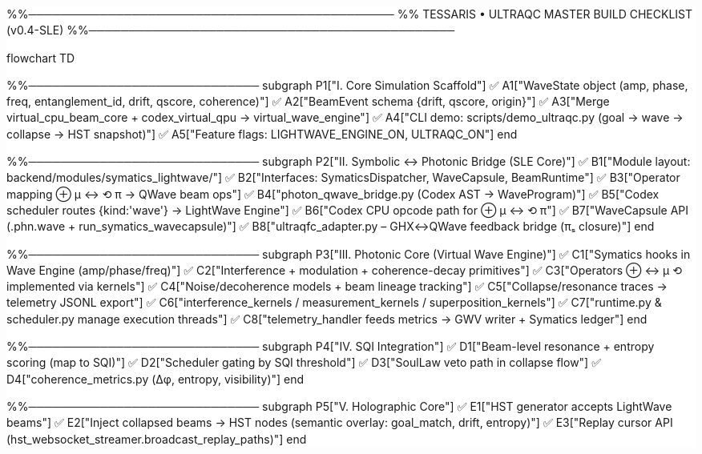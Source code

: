 %%──────────────────────────────────────────────
%%  TESSARIS • ULTRAQC MASTER BUILD CHECKLIST (v0.4-SLE)
%%──────────────────────────────────────────────

flowchart TD

%%─────────────────────────────
subgraph P1["I. Core Simulation Scaffold"]
✅  A1["WaveState object (amp, phase, freq, entanglement_id, drift, qscore, coherence)"]
✅  A2["BeamEvent schema {drift, qscore, origin}"]
✅  A3["Merge virtual_cpu_beam_core + codex_virtual_qpu → virtual_wave_engine"]
✅  A4["CLI demo: scripts/demo_ultraqc.py (goal → wave → collapse → HST snapshot)"]
✅  A5["Feature flags: LIGHTWAVE_ENGINE_ON, ULTRAQC_ON"]
end

%%─────────────────────────────
subgraph P2["II. Symbolic ↔ Photonic Bridge (SLE Core)"]
✅  B1["Module layout: backend/modules/symatics_lightwave/"]
✅  B2["Interfaces: SymaticsDispatcher, WaveCapsule, BeamRuntime"]
✅  B3["Operator mapping ⊕ μ ↔ ⟲ π → QWave beam ops"]
✅  B4["photon_qwave_bridge.py (Codex AST → WaveProgram)"]
✅  B5["Codex scheduler routes {kind:'wave'} → LightWave Engine"]
✅  B6["Codex CPU opcode path for ⊕ μ ↔ ⟲ π"]
✅  B7["WaveCapsule API (.phn.wave + run_symatics_wavecapsule)"]
✅  B8["ultraqfc_adapter.py – GHX↔QWave feedback bridge (πₛ closure)"]
end

%%─────────────────────────────
subgraph P3["III. Photonic Core (Virtual Wave Engine)"]
✅  C1["Symatics hooks in Wave Engine (amp/phase/freq)"]
✅  C2["Interference + modulation + coherence-decay primitives"]
✅  C3["Operators ⊕ ↔ μ ⟲ implemented via kernels"]
✅  C4["Noise/decoherence models + beam lineage tracking"]
✅  C5["Collapse/resonance traces → telemetry JSONL export"]
✅  C6["interference_kernels / measurement_kernels / superposition_kernels"]
✅  C7["runtime.py & scheduler.py manage execution threads"]
✅  C8["telemetry_handler feeds metrics → GWV writer + Symatics ledger"]
end

%%─────────────────────────────
subgraph P4["IV. SQI Integration"]
✅  D1["Beam-level resonance + entropy scoring (map to SQI)"]
✅  D2["Scheduler gating by SQI threshold"]
✅  D3["SoulLaw veto path in collapse flow"]
✅  D4["coherence_metrics.py (Δφ, entropy, visibility)"]
end

%%─────────────────────────────
subgraph P5["V. Holographic Core"]
✅  E1["HST generator accepts LightWave beams"]
✅  E2["Inject collapsed beams → HST nodes (semantic overlay: goal_match, drift, entropy)"]
✅  E3["Replay cursor API (hst_websocket_streamer.broadcast_replay_paths)"]
end
